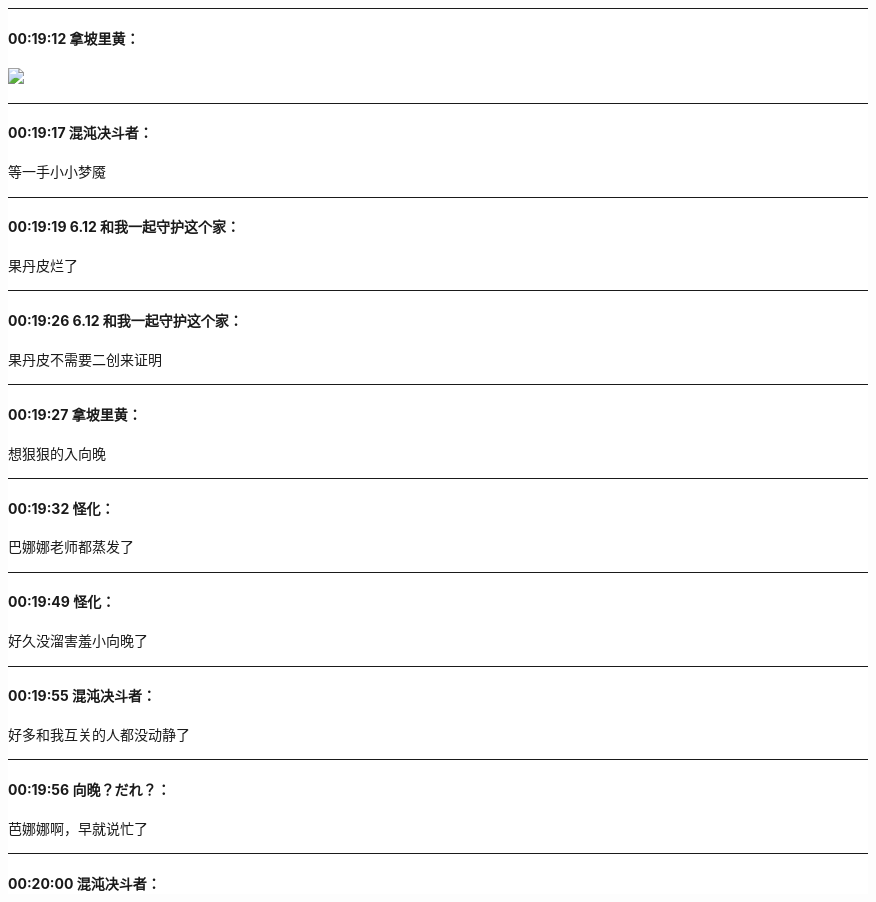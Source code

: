 *****

#### 00:19:12  拿坡里黄：

![](http://gchat.qpic.cn/gchatpic_new/784938793/614391357-2803596104-6879E5C60AB20692C29D5D1FC20D84A2/0?term=2")

*****

#### 00:19:17  混沌决斗者：

等一手小小梦魇

*****

#### 00:19:19  6.12 和我一起守护这个家：

果丹皮烂了

*****

#### 00:19:26  6.12 和我一起守护这个家：

果丹皮不需要二创来证明

*****

#### 00:19:27  拿坡里黄：

想狠狠的入向晚

*****

#### 00:19:32  怪化：

巴娜娜老师都蒸发了

*****

#### 00:19:49  怪化：

好久没溜害羞小向晚了

*****

#### 00:19:55  混沌决斗者：

好多和我互关的人都没动静了

*****

#### 00:19:56  向晚？だれ？：

芭娜娜啊，早就说忙了

*****

#### 00:20:00  混沌决斗者：
